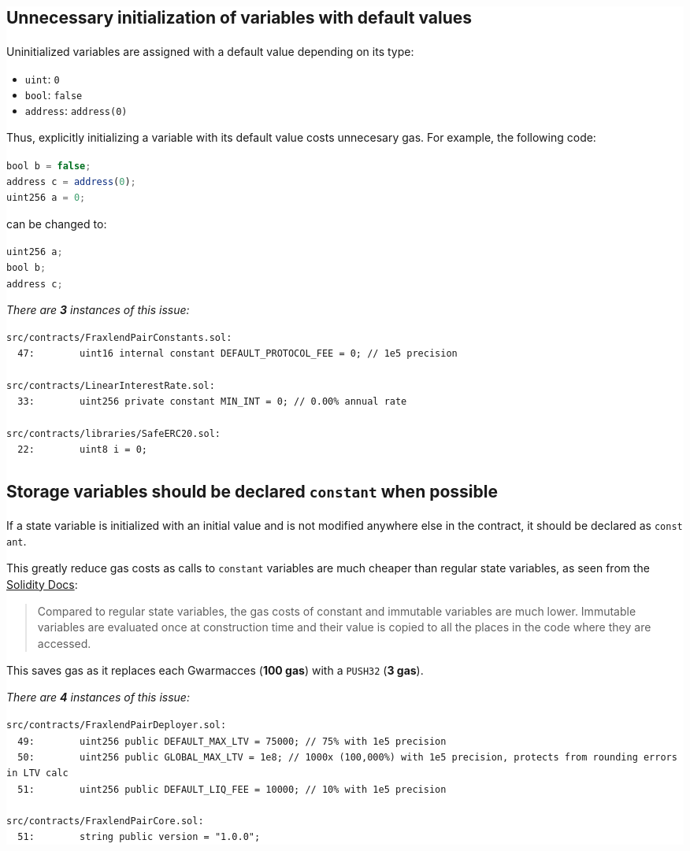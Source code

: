 ## Unnecessary initialization of variables with default values
Uninitialized variables are assigned with a default value depending on its type:
* `uint`: `0`
* `bool`: `false`
* `address`: `address(0)`

Thus, explicitly initializing a variable with its default value costs unnecesary gas. For example, the following code:
```js
bool b = false;
address c = address(0);
uint256 a = 0;
```
can be changed to:
```js
uint256 a;
bool b;
address c;
```

_There are **3** instances of this issue:_  
```solidity
src/contracts/FraxlendPairConstants.sol:
  47:        uint16 internal constant DEFAULT_PROTOCOL_FEE = 0; // 1e5 precision

src/contracts/LinearInterestRate.sol:
  33:        uint256 private constant MIN_INT = 0; // 0.00% annual rate

src/contracts/libraries/SafeERC20.sol:
  22:        uint8 i = 0;
```

## Storage variables should be declared `constant` when possible
If a state variable is initialized with an initial value and is not modified anywhere else in the contract, it should be declared as `constant`. 

This greatly reduce gas costs as calls to `constant` variables are much cheaper than regular state variables, as seen from the [Solidity Docs](https://docs.soliditylang.org/en/v0.8.16/contracts.html#constant-and-immutable-state-variables):
> Compared to regular state variables, the gas costs of constant and immutable variables are much lower. Immutable variables are evaluated once at construction time and their value is copied to all the places in the code where they are accessed.

This saves gas as it replaces each Gwarmacces (**100 gas**) with a `PUSH32` (**3 gas**).

_There are **4** instances of this issue:_  
```solidity
src/contracts/FraxlendPairDeployer.sol:
  49:        uint256 public DEFAULT_MAX_LTV = 75000; // 75% with 1e5 precision
  50:        uint256 public GLOBAL_MAX_LTV = 1e8; // 1000x (100,000%) with 1e5 precision, protects from rounding errors in LTV calc
  51:        uint256 public DEFAULT_LIQ_FEE = 10000; // 10% with 1e5 precision

src/contracts/FraxlendPairCore.sol:
  51:        string public version = "1.0.0";
```
